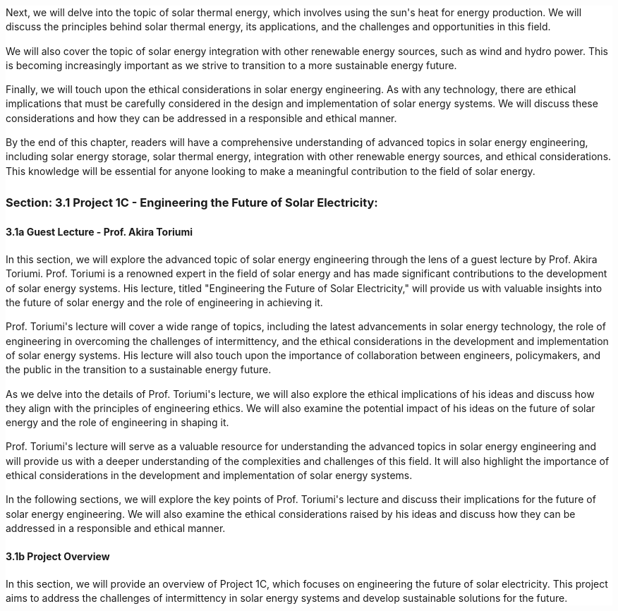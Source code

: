 Next, we will delve into the topic of solar thermal energy, which involves using the sun's heat for energy production. We will discuss the principles behind solar thermal energy, its applications, and the challenges and opportunities in this field.

We will also cover the topic of solar energy integration with other renewable energy sources, such as wind and hydro power. This is becoming increasingly important as we strive to transition to a more sustainable energy future.

Finally, we will touch upon the ethical considerations in solar energy engineering. As with any technology, there are ethical implications that must be carefully considered in the design and implementation of solar energy systems. We will discuss these considerations and how they can be addressed in a responsible and ethical manner.

By the end of this chapter, readers will have a comprehensive understanding of advanced topics in solar energy engineering, including solar energy storage, solar thermal energy, integration with other renewable energy sources, and ethical considerations. This knowledge will be essential for anyone looking to make a meaningful contribution to the field of solar energy.




### Section: 3.1 Project 1C - Engineering the Future of Solar Electricity:

#### 3.1a Guest Lecture - Prof. Akira Toriumi

In this section, we will explore the advanced topic of solar energy engineering through the lens of a guest lecture by Prof. Akira Toriumi. Prof. Toriumi is a renowned expert in the field of solar energy and has made significant contributions to the development of solar energy systems. His lecture, titled "Engineering the Future of Solar Electricity," will provide us with valuable insights into the future of solar energy and the role of engineering in achieving it.

Prof. Toriumi's lecture will cover a wide range of topics, including the latest advancements in solar energy technology, the role of engineering in overcoming the challenges of intermittency, and the ethical considerations in the development and implementation of solar energy systems. His lecture will also touch upon the importance of collaboration between engineers, policymakers, and the public in the transition to a sustainable energy future.

As we delve into the details of Prof. Toriumi's lecture, we will also explore the ethical implications of his ideas and discuss how they align with the principles of engineering ethics. We will also examine the potential impact of his ideas on the future of solar energy and the role of engineering in shaping it.

Prof. Toriumi's lecture will serve as a valuable resource for understanding the advanced topics in solar energy engineering and will provide us with a deeper understanding of the complexities and challenges of this field. It will also highlight the importance of ethical considerations in the development and implementation of solar energy systems.

In the following sections, we will explore the key points of Prof. Toriumi's lecture and discuss their implications for the future of solar energy engineering. We will also examine the ethical considerations raised by his ideas and discuss how they can be addressed in a responsible and ethical manner.

#### 3.1b Project Overview

In this section, we will provide an overview of Project 1C, which focuses on engineering the future of solar electricity. This project aims to address the challenges of intermittency in solar energy systems and develop sustainable solutions for the future.
